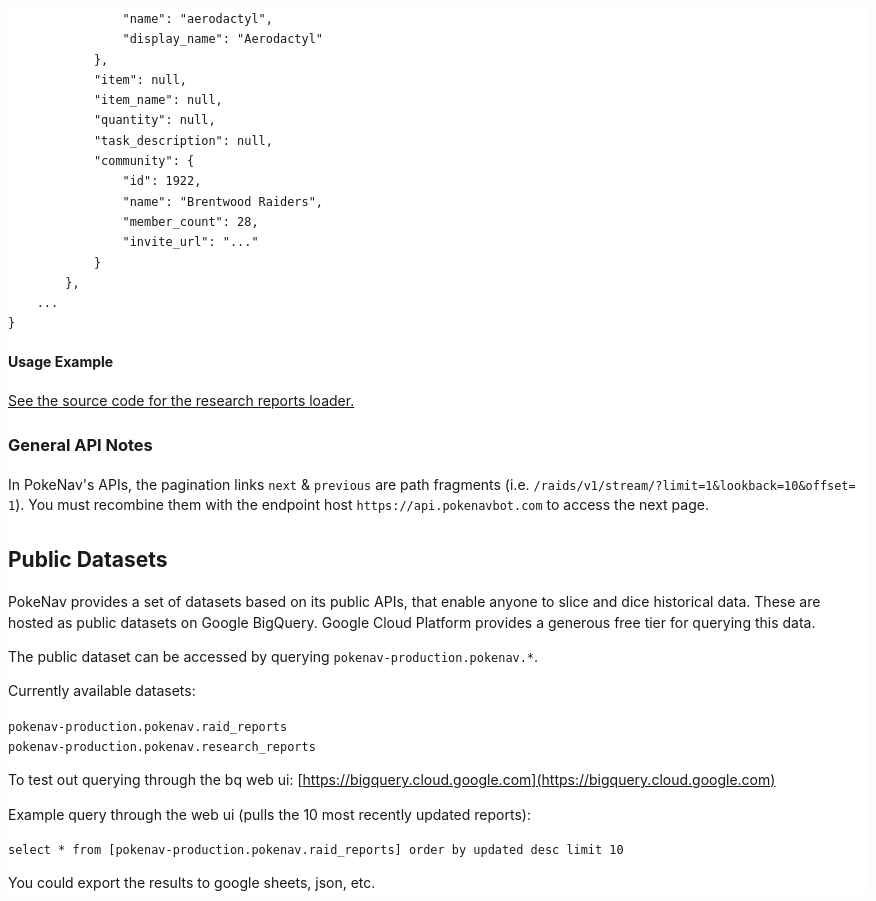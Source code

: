 ```
                "name": "aerodactyl",
                "display_name": "Aerodactyl"
            },
            "item": null,
            "item_name": null,
            "quantity": null,
            "task_description": null,
            "community": {
                "id": 1922,
                "name": "Brentwood Raiders",
                "member_count": 28,
                "invite_url": "..."
            }
        },
	...
}
```

#### Usage Example

[See the source code for the research reports loader.](https://github.com/PokeNavBot/pokenav-open-data/blob/master/src/pokenav_data/research_reports_loader.py)

### General API Notes

In PokeNav's APIs, the pagination links `next` & `previous` are path fragments (i.e. `/raids/v1/stream/?limit=1&lookback=10&offset=1`). You must recombine them with the endpoint host `https://api.pokenavbot.com` to access the next page.

## Public Datasets

PokeNav provides a set of datasets based on its public APIs, that enable anyone to slice and dice historical data. These are hosted as public datasets on Google BigQuery. Google Cloud Platform provides a generous free tier for querying this data.

The public dataset can be accessed by querying `pokenav-production.pokenav.*`. 

Currently available datasets:

    pokenav-production.pokenav.raid_reports
    pokenav-production.pokenav.research_reports

To test out querying through the bq web ui: [https://bigquery.cloud.google.com](https://bigquery.cloud.google.com)

Example query through the web ui (pulls the 10 most recently updated reports): 

`select * from [pokenav-production.pokenav.raid_reports] order by updated desc limit 10`

You could export the results to google sheets, json, etc.
